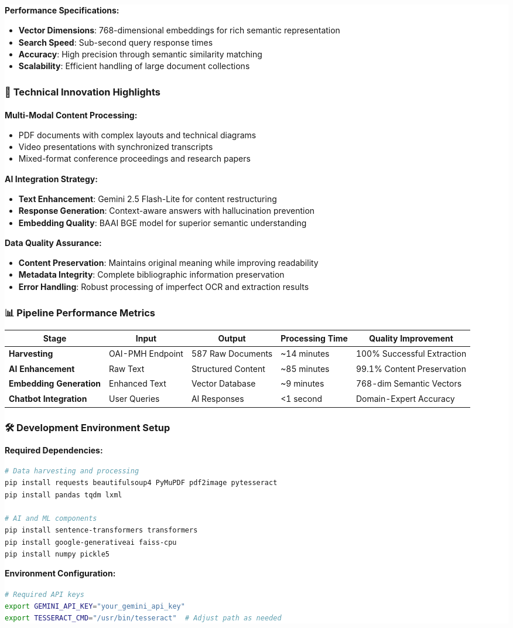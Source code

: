 **Performance Specifications:**
- **Vector Dimensions**: 768-dimensional embeddings for rich semantic representation
- **Search Speed**: Sub-second query response times
- **Accuracy**: High precision through semantic similarity matching
- **Scalability**: Efficient handling of large document collections

### 🔬 **Technical Innovation Highlights**

**Multi-Modal Content Processing:**
- PDF documents with complex layouts and technical diagrams
- Video presentations with synchronized transcripts
- Mixed-format conference proceedings and research papers

**AI Integration Strategy:**
- **Text Enhancement**: Gemini 2.5 Flash-Lite for content restructuring
- **Response Generation**: Context-aware answers with hallucination prevention
- **Embedding Quality**: BAAI BGE model for superior semantic understanding

**Data Quality Assurance:**
- **Content Preservation**: Maintains original meaning while improving readability
- **Metadata Integrity**: Complete bibliographic information preservation
- **Error Handling**: Robust processing of imperfect OCR and extraction results

### 📊 **Pipeline Performance Metrics**

| Stage | Input | Output | Processing Time | Quality Improvement |
|-------|-------|--------|----------------|-------------------|
| **Harvesting** | OAI-PMH Endpoint | 587 Raw Documents | ~14 minutes | 100% Successful Extraction |
| **AI Enhancement** | Raw Text | Structured Content | ~85 minutes | 99.1% Content Preservation |
| **Embedding Generation** | Enhanced Text | Vector Database | ~9 minutes | 768-dim Semantic Vectors |
| **Chatbot Integration** | User Queries | AI Responses | <1 second | Domain-Expert Accuracy |

### 🛠️ **Development Environment Setup**

**Required Dependencies:**
```bash
# Data harvesting and processing
pip install requests beautifulsoup4 PyMuPDF pdf2image pytesseract
pip install pandas tqdm lxml

# AI and ML components  
pip install sentence-transformers transformers
pip install google-generativeai faiss-cpu
pip install numpy pickle5
```

**Environment Configuration:**
```bash
# Required API keys
export GEMINI_API_KEY="your_gemini_api_key"
export TESSERACT_CMD="/usr/bin/tesseract"  # Adjust path as needed
```
